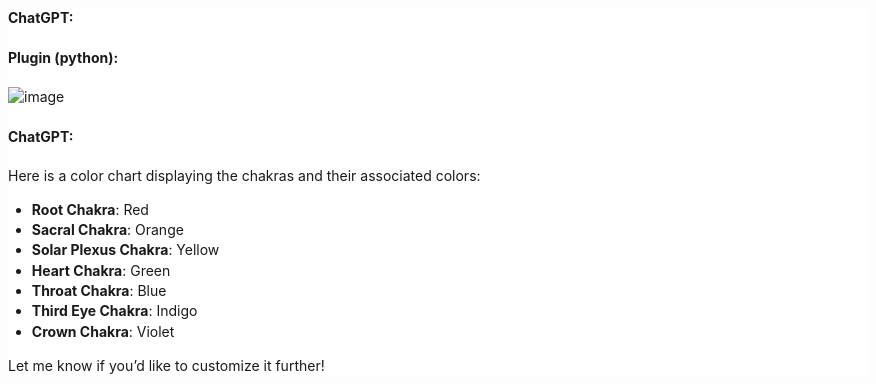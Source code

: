 #### ChatGPT:


#### Plugin (python):
![image](file-service://file-5MYE1Rx69mt7b7ptZ6fvZ6)

#### ChatGPT:
Here is a color chart displaying the chakras and their associated colors:

- **Root Chakra**: Red
- **Sacral Chakra**: Orange
- **Solar Plexus Chakra**: Yellow
- **Heart Chakra**: Green
- **Throat Chakra**: Blue
- **Third Eye Chakra**: Indigo
- **Crown Chakra**: Violet

Let me know if you’d like to customize it further!
